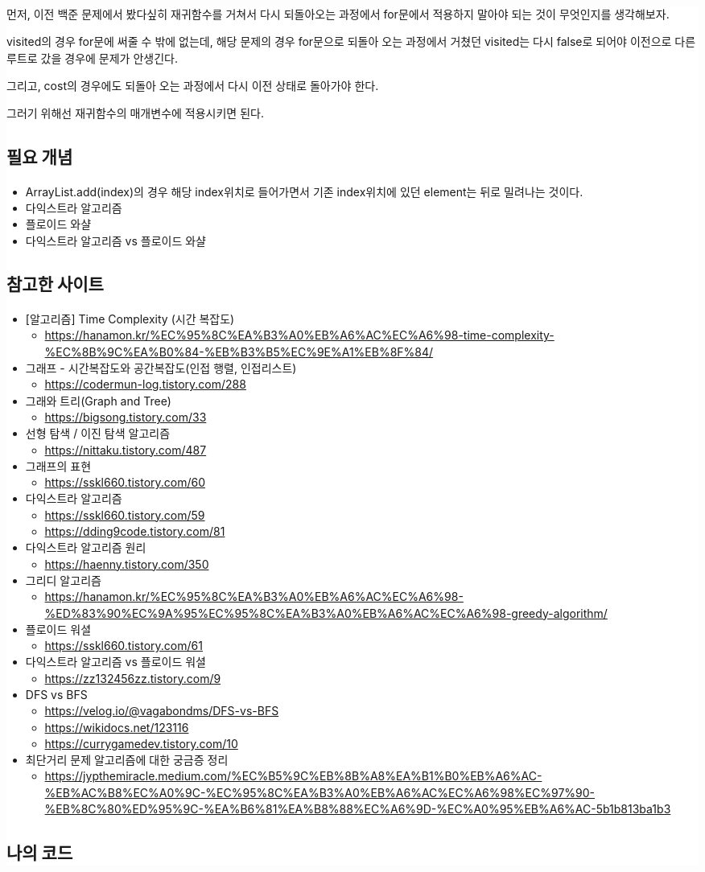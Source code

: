먼저, 이전 백준 문제에서 봤다싶히 재귀함수를 거쳐서 다시 되돌아오는 과정에서 for문에서 적용하지 말아야 되는 것이 무엇인지를 생각해보자.

visited의 경우 for문에 써줄 수 밖에 없는데, 해당 문제의 경우 for문으로 되돌아 오는 과정에서 거쳤던 visited는 다시 false로 되어야 이전으로 다른 루트로 갔을 경우에 문제가 안생긴다.

그리고, cost의 경우에도 되돌아 오는 과정에서 다시 이전 상태로 돌아가야 한다.

그러기 위해선 재귀함수의 매개변수에 적용시키면 된다.

## 필요 개념

- ArrayList.add(index)의 경우 해당 index위치로 들어가면서 기존 index위치에 있던 element는 뒤로 밀려나는 것이다.
- 다익스트라 알고리즘
- 플로이드 와샬
- 다익스트라 알고리즘 vs 플로이드 와샬

## 참고한 사이트
- [알고리즘] Time Complexity (시간 복잡도)
  - https://hanamon.kr/%EC%95%8C%EA%B3%A0%EB%A6%AC%EC%A6%98-time-complexity-%EC%8B%9C%EA%B0%84-%EB%B3%B5%EC%9E%A1%EB%8F%84/ 
- 그래프 - 시간복잡도와 공간복잡도(인접 행렬, 인접리스트)
  - https://codermun-log.tistory.com/288
- 그래와 트리(Graph and Tree)
  - https://bigsong.tistory.com/33
- 선형 탐색 / 이진 탐색 알고리즘
  - https://nittaku.tistory.com/487
- 그래프의 표현
  - https://sskl660.tistory.com/60
- 다익스트라 알고리즘
  - https://sskl660.tistory.com/59
  - https://dding9code.tistory.com/81
- 다익스트라 알고리즘 원리
  - https://haenny.tistory.com/350
- 그리디 알고리즘
  - https://hanamon.kr/%EC%95%8C%EA%B3%A0%EB%A6%AC%EC%A6%98-%ED%83%90%EC%9A%95%EC%95%8C%EA%B3%A0%EB%A6%AC%EC%A6%98-greedy-algorithm/
- 플로이드 워셜
  - https://sskl660.tistory.com/61
- 다익스트라 알고리즘 vs 플로이드 워셜
  - https://zz132456zz.tistory.com/9
- DFS vs BFS
  - https://velog.io/@vagabondms/DFS-vs-BFS
  - https://wikidocs.net/123116
  - https://currygamedev.tistory.com/10
- 최단거리 문제 알고리즘에 대한 궁금증 정리
  - https://jypthemiracle.medium.com/%EC%B5%9C%EB%8B%A8%EA%B1%B0%EB%A6%AC-%EB%AC%B8%EC%A0%9C-%EC%95%8C%EA%B3%A0%EB%A6%AC%EC%A6%98%EC%97%90-%EB%8C%80%ED%95%9C-%EA%B6%81%EA%B8%88%EC%A6%9D-%EC%A0%95%EB%A6%AC-5b1b813ba1b3

## 나의 코드
